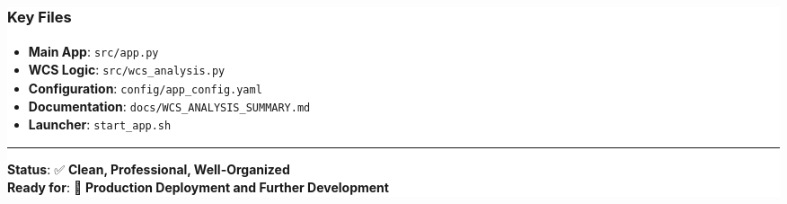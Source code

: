 ### **Key Files**
- **Main App**: `src/app.py`
- **WCS Logic**: `src/wcs_analysis.py`
- **Configuration**: `config/app_config.yaml`
- **Documentation**: `docs/WCS_ANALYSIS_SUMMARY.md`
- **Launcher**: `start_app.sh`

---

**Status**: ✅ **Clean, Professional, Well-Organized**  
**Ready for**: 🚀 **Production Deployment and Further Development** 